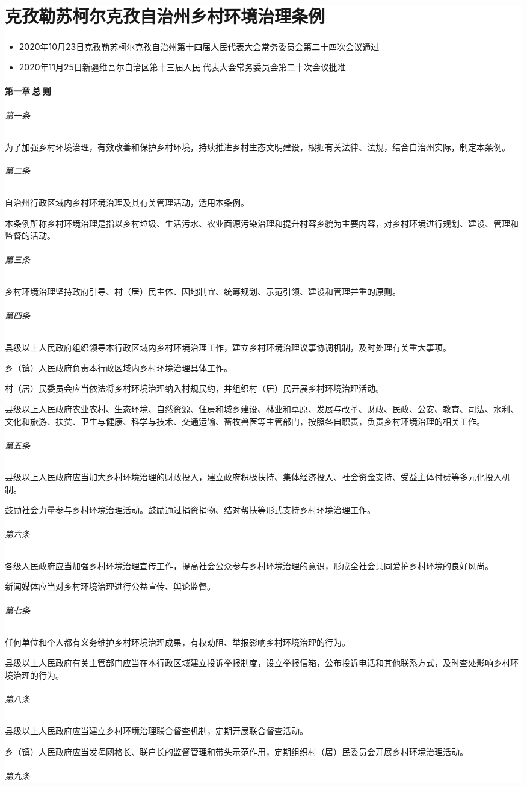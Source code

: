 # 克孜勒苏柯尔克孜自治州乡村环境治理条例

- 2020年10月23日克孜勒苏柯尔克孜自治州第十四届人民代表大会常务委员会第二十四次会议通过

- 2020年11月25日新疆维吾尔自治区第十三届人民
  代表大会常务委员会第二十次会议批准



#### 第一章 总 则

###### 第一条

为了加强乡村环境治理，有效改善和保护乡村环境，持续推进乡村生态文明建设，根据有关法律、法规，结合自治州实际，制定本条例。

###### 第二条

自治州行政区域内乡村环境治理及其有关管理活动，适用本条例。

本条例所称乡村环境治理是指以乡村垃圾、生活污水、农业面源污染治理和提升村容乡貌为主要内容，对乡村环境进行规划、建设、管理和监督的活动。

###### 第三条

乡村环境治理坚持政府引导、村（居）民主体、因地制宜、统筹规划、示范引领、建设和管理并重的原则。

###### 第四条

县级以上人民政府组织领导本行政区域内乡村环境治理工作，建立乡村环境治理议事协调机制，及时处理有关重大事项。

乡（镇）人民政府负责本行政区域内乡村环境治理具体工作。

村（居）民委员会应当依法将乡村环境治理纳入村规民约，并组织村（居）民开展乡村环境治理活动。

县级以上人民政府农业农村、生态环境、自然资源、住房和城乡建设、林业和草原、发展与改革、财政、民政、公安、教育、司法、水利、文化和旅游、扶贫、卫生与健康、科学与技术、交通运输、畜牧兽医等主管部门，按照各自职责，负责乡村环境治理的相关工作。

###### 第五条

县级以上人民政府应当加大乡村环境治理的财政投入，建立政府积极扶持、集体经济投入、社会资金支持、受益主体付费等多元化投入机制。

鼓励社会力量参与乡村环境治理活动。鼓励通过捐资捐物、结对帮扶等形式支持乡村环境治理工作。

###### 第六条

各级人民政府应当加强乡村环境治理宣传工作，提高社会公众参与乡村环境治理的意识，形成全社会共同爱护乡村环境的良好风尚。

新闻媒体应当对乡村环境治理进行公益宣传、舆论监督。

###### 第七条

任何单位和个人都有义务维护乡村环境治理成果，有权劝阻、举报影响乡村环境治理的行为。

县级以上人民政府有关主管部门应当在本行政区域建立投诉举报制度，设立举报信箱，公布投诉电话和其他联系方式，及时查处影响乡村环境治理的行为。

###### 第八条

县级以上人民政府应当建立乡村环境治理联合督查机制，定期开展联合督查活动。

乡（镇）人民政府应当发挥网格长、联户长的监督管理和带头示范作用，定期组织村（居）民委员会开展乡村环境治理活动。

###### 第九条
